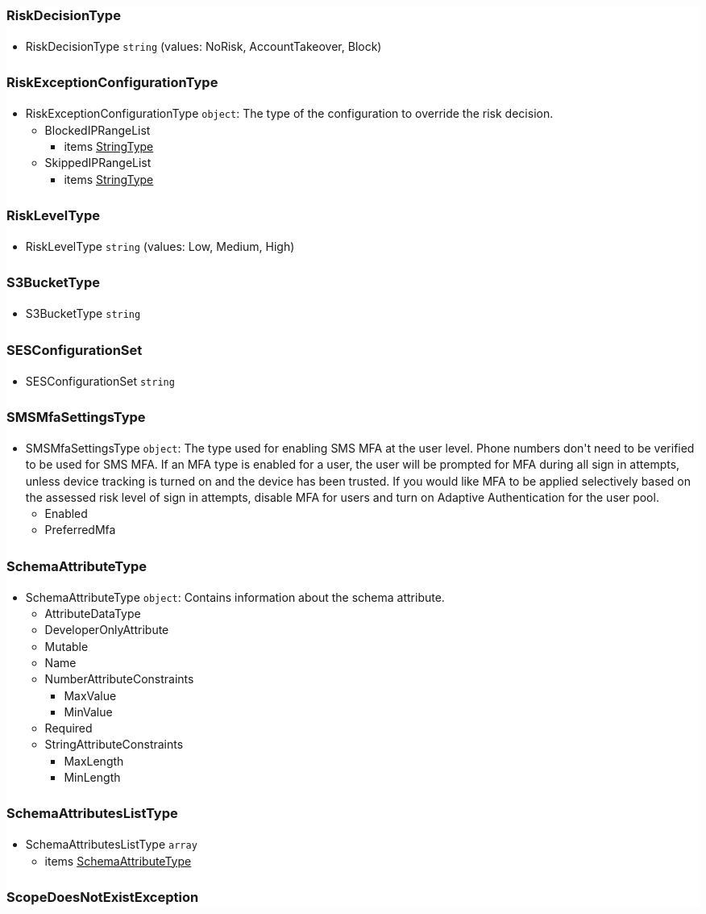 ### RiskDecisionType
* RiskDecisionType `string` (values: NoRisk, AccountTakeover, Block)

### RiskExceptionConfigurationType
* RiskExceptionConfigurationType `object`: The type of the configuration to override the risk decision.
  * BlockedIPRangeList
    * items [StringType](#stringtype)
  * SkippedIPRangeList
    * items [StringType](#stringtype)

### RiskLevelType
* RiskLevelType `string` (values: Low, Medium, High)

### S3BucketType
* S3BucketType `string`

### SESConfigurationSet
* SESConfigurationSet `string`

### SMSMfaSettingsType
* SMSMfaSettingsType `object`: The type used for enabling SMS MFA at the user level. Phone numbers don't need to be verified to be used for SMS MFA. If an MFA type is enabled for a user, the user will be prompted for MFA during all sign in attempts, unless device tracking is turned on and the device has been trusted. If you would like MFA to be applied selectively based on the assessed risk level of sign in attempts, disable MFA for users and turn on Adaptive Authentication for the user pool.
  * Enabled
  * PreferredMfa

### SchemaAttributeType
* SchemaAttributeType `object`: Contains information about the schema attribute.
  * AttributeDataType
  * DeveloperOnlyAttribute
  * Mutable
  * Name
  * NumberAttributeConstraints
    * MaxValue
    * MinValue
  * Required
  * StringAttributeConstraints
    * MaxLength
    * MinLength

### SchemaAttributesListType
* SchemaAttributesListType `array`
  * items [SchemaAttributeType](#schemaattributetype)

### ScopeDoesNotExistException
